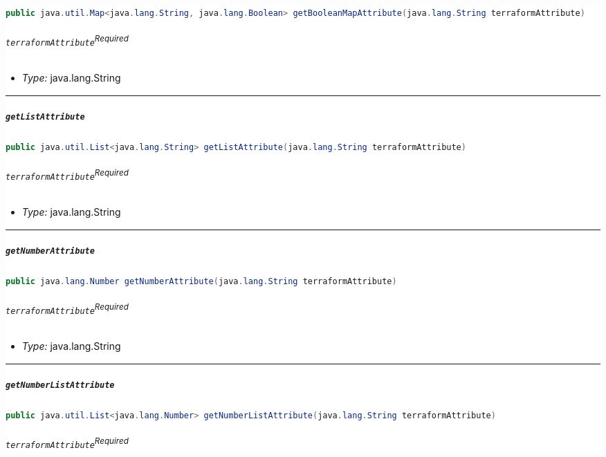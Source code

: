 ```java
public java.util.Map<java.lang.String, java.lang.Boolean> getBooleanMapAttribute(java.lang.String terraformAttribute)
```

###### `terraformAttribute`<sup>Required</sup> <a name="terraformAttribute" id="@cdktf/provider-cloudflare.dataCloudflareWaitingRooms.DataCloudflareWaitingRooms.getBooleanMapAttribute.parameter.terraformAttribute"></a>

- *Type:* java.lang.String

---

##### `getListAttribute` <a name="getListAttribute" id="@cdktf/provider-cloudflare.dataCloudflareWaitingRooms.DataCloudflareWaitingRooms.getListAttribute"></a>

```java
public java.util.List<java.lang.String> getListAttribute(java.lang.String terraformAttribute)
```

###### `terraformAttribute`<sup>Required</sup> <a name="terraformAttribute" id="@cdktf/provider-cloudflare.dataCloudflareWaitingRooms.DataCloudflareWaitingRooms.getListAttribute.parameter.terraformAttribute"></a>

- *Type:* java.lang.String

---

##### `getNumberAttribute` <a name="getNumberAttribute" id="@cdktf/provider-cloudflare.dataCloudflareWaitingRooms.DataCloudflareWaitingRooms.getNumberAttribute"></a>

```java
public java.lang.Number getNumberAttribute(java.lang.String terraformAttribute)
```

###### `terraformAttribute`<sup>Required</sup> <a name="terraformAttribute" id="@cdktf/provider-cloudflare.dataCloudflareWaitingRooms.DataCloudflareWaitingRooms.getNumberAttribute.parameter.terraformAttribute"></a>

- *Type:* java.lang.String

---

##### `getNumberListAttribute` <a name="getNumberListAttribute" id="@cdktf/provider-cloudflare.dataCloudflareWaitingRooms.DataCloudflareWaitingRooms.getNumberListAttribute"></a>

```java
public java.util.List<java.lang.Number> getNumberListAttribute(java.lang.String terraformAttribute)
```

###### `terraformAttribute`<sup>Required</sup> <a name="terraformAttribute" id="@cdktf/provider-cloudflare.dataCloudflareWaitingRooms.DataCloudflareWaitingRooms.getNumberListAttribute.parameter.terraformAttribute"></a>
